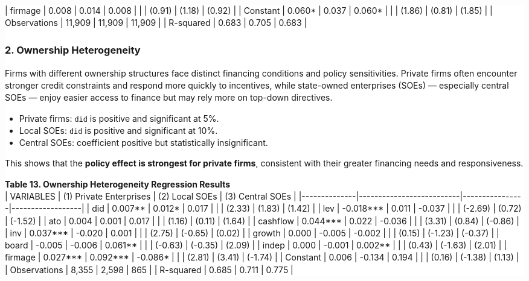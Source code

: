 | firmage      | 0.008           | 0.014                    | 0.008                            |
|              | (0.91)          | (1.18)                   | (0.92)                           |
| Constant     | 0.060*          | 0.037                    | 0.060*                           |
|              | (1.86)          | (0.81)                   | (1.85)                           |
| Observations | 11,909          | 11,909                   | 11,909                           |
| R-squared    | 0.683           | 0.705                    | 0.683                            |

### 2. Ownership Heterogeneity

Firms with different ownership structures face distinct financing conditions and policy sensitivities. Private firms often encounter stronger credit constraints and respond more quickly to incentives, while state-owned enterprises (SOEs) — especially central SOEs — enjoy easier access to finance but may rely more on top-down directives.  

- Private firms: `did` is positive and significant at 5%.  
- Local SOEs: `did` is positive and significant at 10%.  
- Central SOEs: coefficient positive but statistically insignificant.  

This shows that the **policy effect is strongest for private firms**, consistent with their greater financing needs and responsiveness.  

**Table 13. Ownership Heterogeneity Regression Results**  
| VARIABLES    | (1) Private Enterprises | (2) Local SOEs | (3) Central SOEs |
|--------------|--------------------------|----------------|------------------|
| did          | 0.007**                  | 0.012*         | 0.017            |
|              | (2.33)                   | (1.83)         | (1.42)           |
| lev          | -0.018***                | 0.011          | -0.037           |
|              | (-2.69)                  | (0.72)         | (-1.52)          |
| ato          | 0.004                    | 0.001          | 0.017            |
|              | (1.16)                   | (0.11)         | (1.64)           |
| cashflow     | 0.044***                 | 0.022          | -0.036           |
|              | (3.31)                   | (0.84)         | (-0.86)          |
| inv          | 0.037***                 | -0.020         | 0.001            |
|              | (2.75)                   | (-0.65)        | (0.02)           |
| growth       | 0.000                    | -0.005         | -0.002           |
|              | (0.15)                   | (-1.23)        | (-0.37)          |
| board        | -0.005                   | -0.006         | 0.061**          |
|              | (-0.63)                  | (-0.35)        | (2.09)           |
| indep        | 0.000                    | -0.001         | 0.002**          |
|              | (0.43)                   | (-1.63)        | (2.01)           |
| firmage      | 0.027***                 | 0.092***       | -0.086*          |
|              | (2.81)                   | (3.41)         | (-1.74)          |
| Constant     | 0.006                    | -0.134         | 0.194            |
|              | (0.16)                   | (-1.38)        | (1.13)           |
| Observations | 8,355                    | 2,598          | 865              |
| R-squared    | 0.685                    | 0.711          | 0.775            |